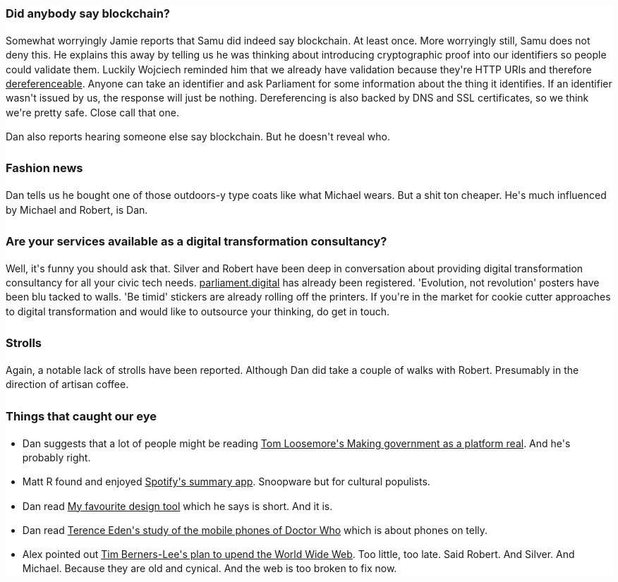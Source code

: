 ### Did anybody say blockchain?

Somewhat worryingly Jamie reports that Samu did indeed say blockchain. At least once. More worryingly still, Samu does not deny this. He explains this away by telling us he was thinking about introducing cryptographic proof into our identifiers so people could validate them. Luckily Wojciech reminded him that we already have validation because they're HTTP URIs and therefore [dereferenceable](http://www.liquidquotes.com/mpasin/quotes/1241). Anyone can take an identifier and ask Parliament for some information about the thing it identifies. If an identifier wasn't issued by us, the response will just be nothing. Dereferencing is also backed by DNS and SSL certificates, so we think we're pretty safe. Close call that one.

Dan also reports hearing someone else say blockchain. But he doesn't reveal who.

### Fashion news

Dan tells us he bought one of those outdoors-y type coats like what Michael wears. But a shit ton cheaper. He's much influenced by Michael and Robert, is Dan.

### Are your services available as a digital transformation consultancy?

Well, it's funny you should ask that. Silver and Robert have been deep in conversation about providing digital transformation consultancy for all your civic tech needs. [parliament.digital](http://parliament.digital/) has already been registered. 'Evolution, not revolution' posters have been blu tacked to walls. 'Be timid' stickers are already rolling off the printers. If you're in the market for cookie cutter approaches to digital transformation and would like to outsource your thinking, do get in touch.

### Strolls

Again, a notable lack of strolls have been reported. Although Dan did take a couple of walks with Robert. Presumably in the direction of artisan coffee.

### Things that caught our eye

* Dan suggests that a lot of people might be reading [Tom Loosemore's Making government as a platform real](https://public.digital/2018/09/25/making-government-as-a-platform-real/). And he's probably right.

* Matt R found and enjoyed [Spotify's summary app](https://spotify.me/en). Snoopware but for cultural populists.

* Dan read [My favourite design tool](https://ethanmarcotte.com/wrote/a-design-tool/) which he says is short. And it is.

* Dan read [Terence Eden's study of the mobile phones of Doctor Who](https://shkspr.mobi/blog/tag/doctor-who-phones/) which is about phones on telly.

* Alex pointed out [Tim Berners-Lee's plan to upend the World Wide Web](https://www.fastcompany.com/90243936/exclusive-tim-berners-lee-tells-us-his-radical-new-plan-to-upend-the-world-wide-web). Too little, too late. Said Robert. And Silver. And Michael. Because they are old and cynical. And the web is too broken to fix now.
